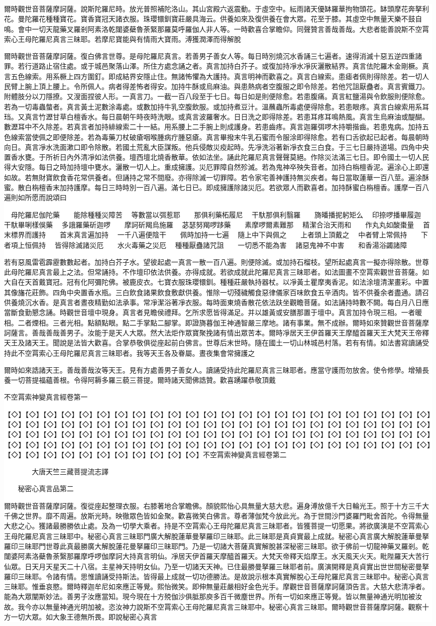 爾時觀世音菩薩摩訶薩。說斯陀羅尼時。放光普照補陀洛山。其山宮殿六返震動。于虛空中。紜雨諸天優缽羅華拘物頭花。缽頭摩花奔拏利花。曼陀羅花種種寶花。寶香寶冠天諸衣服。珠瓔镮釧寶莊嚴具海云。供養如來及復供養在會大眾。花至于膝。其虛空中無量天樂不鼓自鳴。會中一切天龍藥叉羅剎阿素洛乾闥婆蘗魯荼緊那羅莫呼羅伽人非人等。一時歡喜合掌瞻仰。同聲贊言善哉善哉。大悲者能善說斯不空罥索心王母陀羅尼真言三昧耶。若摩尼寶能與有情雨大寶雨。溥獲潤澤而得解脫

爾時觀世音菩薩摩訶薩。復白佛言世尊。是母陀羅尼真言。若善男子善女人等。每日時別燒沉水香誦三七遍者。速得消滅十惡五逆四重諸罪。若行道路止宿住處。或于城邑聚落山澤。所住方處念誦之者。真言加持白芥子。或復加持凈水凈灰灑散結界。真言佉陀羅木金剛橛。真言五色線索。用系橛上四方圍釘。即成結界安隱止住。無諸怖懼為大護持。真言明神而歡喜之。真言白線索。患瘧者佩則得除差。若一切人民臂上腕上頂上腰上。令所佩人。病者得差怖者得安。加持牛酥或烏麻油。與患熱病者空腹服之即令除差。若他咒詛厭蠱者。真言賓鐵刀。附體肢分以刀隱撩。又溲面捏彼人形。一真言刀。一截一百八段至于七日。每日如是則便除愈。若患腹痛。真言紅鹽湯與令飲服則便除愈。若為一切毒蟲螫者。真言黃土泥數涂毒處。或數加持牛乳空腹飲服。或加持煮豆汁。溫蘸蟲所毒處便得除愈。若患眼疼。真言白線索用系耳珰。又真言竹瀝甘草白檀香水。每日晨朝午時夜時洗眼。或真言波羅奢水。日日洗之即得除差。若患耳疼耳鳴熱風。真言生烏麻油或醍醐。數瀝耳中不久除差。若真言者加持緋線索二十一結。用系腰上二手腕上則成護身。若患齒疼。真言迦羅弭啰木持嚼揩齒。若患鬼病。加持五色線索當使佩之即便除差。若為毒藥刀杖破瘡咽喉腫病疔腫惡瘡。真言畢撥末牛乳石蜜而令服涂即得除愈。若有口舌欲起已起者。每晨朝時向日。真言凈水洗面漱口即令除散。若國土荒亂大臣謀叛。他兵侵敵災疫起時。先凈洗浴著新凈衣食三白食。于三七日嚴持道場。四角中央置香水甕。于所祈日內外清凈如法供養。壇西壇北燒香散華。依如法坐。誦此陀羅尼真言聲聲莫絕。作除災法滿三七日。即令國土一切人民得大安隱。每日之時加持壇中甕水。灑散一切人上。重成擁護。災厄罪障自然殄滅。若為鬼神卒殃失音者。加持白栴檀香泥。遍涂心上即還如故。若無財寶飲食香花常供養者。但誦持之常不間廢。亦得除滅一切罪障。若令家宅善神護持無災疾者。每日當取蓮華一百八莖。遍涂酥蜜。散白栴檀香末加持護摩。每日三時時別一百八遍。滿七日已。即成擁護除諸災厄。若欲眾人而歡喜者。加持酥蜜白栴檀香。護摩一百八遍則如所愿而說頌曰

　母陀羅尼伽陀藥　　能除種種災障苦
　等數當以弭惹耶　　那俱利藥柘履尼
　干馱那俱利翳羅　　旖皤播抳躬矩么
　印捺啰播畢履迦　　干馱畢唎樣俁藥
　多誐羅藥斫迦啰　　摩訶斫羯烏施羅
　苾瑟努羯啰跢藥　　素摩啰爾素難那
　精潔合治天雨和　　作丸丸如酸棗量
　首末標界而護持　　首末真言遍加持
　一千八遍便陰干　　佩時加持一七遍
　隨上中下與佩之　　上者頭上頂戴之
　中者臂上常佩持　　下者項上恒佩持
　皆得除滅諸災厄　　水火毒藥之災厄
　種種厭蠱諸咒詛　　一切悉不能為害
　諸惡鬼神不中害　　和香湯浴蠲諸障　

若有惡風雷雹霹靂數數起者。加持白芥子水。望彼起處一真言一散一百八遍。則便除滅。或加持石榴枝。望所起處真言一擬亦得除散。世尊此母陀羅尼真言最上之法。但常誦持。不作壇印依法供養。亦得成就。若欲成就此陀羅尼真言三昧耶者。如法圖畫不空罥索觀世音菩薩。如大自在天首戴寶冠。冠有化阿彌陀佛。被鹿皮衣。七寶衣服珠瓔镮釧。種種莊嚴執持器杖。以凈黃土瞿摩夷香泥。如法涂壇清潔畫彩。中置其像旛花莊飾。四角中央置香水瓶。三白飲食諸果飲食敷獻供養。惟除一切殘穢觸食惡律儀家百味飲食五辛酒肉。皆不供養余者盡通。請召供養燒沉水香。是真言者晝夜精勤如法承事。常凈潔浴著凈衣服。每時面東燒香散花依法趺坐觀瞻菩薩。如法誦持時數不闕。每白月八日應當斷食勤懇念誦。時觀世音壇中現身。真言者見瞻侯禮拜。乞所求愿皆得滿足。并以雄黃或安膳那置于壇中。真言加持令現三相。一者暖相。二者煙相。三者光相。點額點眼。點二手掌點二腳掌。即證旖暮伽王神通智嚴三摩地。諸有事業。無不成辦。爾時如來贊觀世音菩薩摩訶薩言。善哉善哉善男子。汝能于是天人大眾。然大法炬作眾寶聚挽諸有情出眾苦本。爾時凈居天王伊首羅天王摩醯首羅天王大梵天王帝釋天王及諸天王。聞說是法皆大歡喜。合掌恭敬俱從座起前白佛言。世尊后末世時。隨在國土一切山林城邑村落。若有有情。如法書寫讀誦受持此不空罥索心王母陀羅尼真言三昧耶者。我等天王各及眷屬。晝夜集會常擁護之

爾時如來誥諸天王。善哉善哉汝等天王。見有方處善男子善女人。讀誦受持此陀羅尼真言三昧耶者。應當守護而勿放舍。使令修學。增殖長養一切菩提福蘊善根。令得阿耨多羅三藐三菩提。爾時諸天聞佛誥贊。歡喜踴躍恭敬頂戴

不空罥索神變真言經卷第一

【◇】【◇】【◇】【◇】【◇】【◇】【◇】【◇】【◇】【◇】【◇】【◇】【◇】【◇】【◇】【◇】【◇】【◇】【◇】【◇】【◇】【◇】【◇】【◇】【◇】【◇】【◇】【◇】【◇】【◇】【◇】【◇】【◇】【◇】【◇】【◇】【◇】【◇】【◇】【◇】【◇】【◇】【◇】【◇】【◇】【◇】【◇】【◇】【◇】【◇】【◇】【◇】【◇】【◇】【◇】【◇】【◇】【◇】【◇】【◇】【◇】【◇】【◇】【◇】【◇】【◇】【◇】【◇】【◇】【◇】【◇】【◇】【◇】【◇】【◇】【◇】【◇】【◇】【◇】【◇】【◇】【◇】【◇】【◇】【◇】【◇】【◇】【◇】【◇】【◇】【◇】【◇】【◇】【◇】【◇】【◇】【◇】【◇】【◇】【◇】【◇】【◇】【◇】【◇】【◇】【◇】【◇】不空罥索神變真言經卷第二

　　　　大唐天竺三藏菩提流志譯


　　秘密心真言品第二

爾時觀世音菩薩摩訶薩。復從座起整理衣服。右膝著地合掌瞻佛。顏貌熙怡心具無量大慈大悲。遍身溥放億千大日輪光王。照于十方三千大千佛之世界。靡不周遍。放斯光時。映徹眾色皆如金聚。歡喜微笑白佛言。尊者薄伽梵今放此光。為于世間沙門婆羅門毗舍首陀。令得無量大悲之心。獲諸最勝勝依止處。及為一切學大乘者。持是不空罥索心王母陀羅尼真言三昧耶者。皆獲菩提一切愿果。將欲廣演是不空罥索心王母陀羅尼真言三昧耶中。秘密心真言三昧耶門廣大解脫蓮華曼拏羅印三昧耶。此三昧耶是真貞實最上成就。秘密心真言廣大解脫蓮華曼拏羅印三昧耶門世尊此真最勝廣大解脫蓮花曼拏羅印三昧耶門。乃是一切諸大菩薩真實解脫甚深秘密三昧耶。欲于佛前一切龍神藥叉羅剎。乾闥婆阿素洛蘗魯荼繄那羅摩呼啰伽摩訶大持真言明仙。凈居天伊首羅天摩醯首羅天。大梵天帝釋天焰摩王。水天風天火天。毗陛羅天大苦行仙眾。日天月天星天二十八宿。主星神天持明女仙。乃至一切諸天天神。已住最勝曼拏羅三昧耶者前。廣演開釋是真貞實出世世間秘密曼拏羅印三昧耶。令諸有情。思惟讀誦受持斯法。皆得最上成就一切功德勝法。是故說示根本真實解脫心王母陀羅尼真言三昧耶中。秘密心真言三昧耶。惟垂哀愍。爾時釋迦牟尼如來應正等覺。熙怡微笑。即伸無量莊嚴相好金色光手。摩觀世音菩薩摩訶薩頂告言。大慈大悲清凈者。能為大眾闡斯妙法。善男子汝應當知。現今現在十方殑伽沙俱胝那庾多百千微塵世界。所有一切如來應正等覺。皆以無量神通光明加被汝故。我今亦以無量神通光明加被。恣汝神力說斯不空罥索心王母陀羅尼真言三昧耶中。秘密心真言三昧耶。爾時觀世音菩薩摩訶薩。觀察十方一切大眾。如大象王德無所畏。即說秘密心真言
